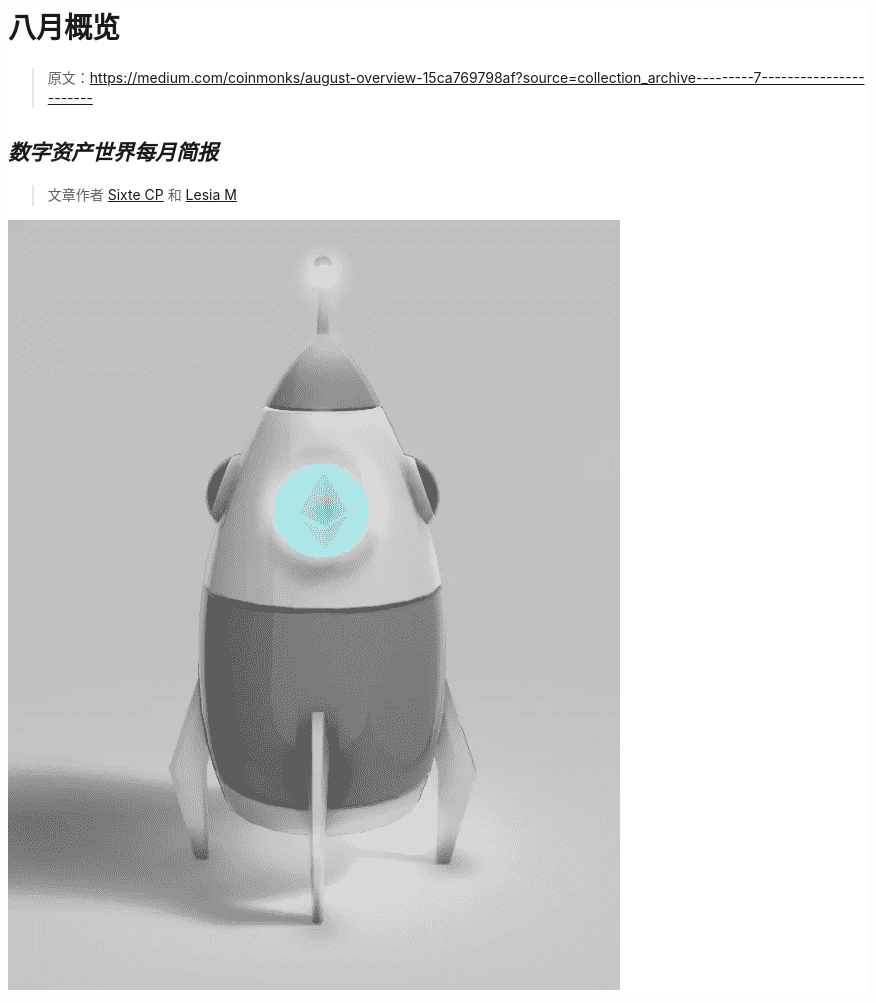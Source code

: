 # 八月概览

> 原文：<https://medium.com/coinmonks/august-overview-15ca769798af?source=collection_archive---------7----------------------->

## *数字资产世界每月简报*

> 文章作者 [Sixte CP](https://www.linkedin.com/in/sixte-c-a72b47173/) 和 [Lesia M](https://twitter.com/LesiaMrch)

![](img/366d57631e5b1dd9e709d422bb4d98ec.png)

